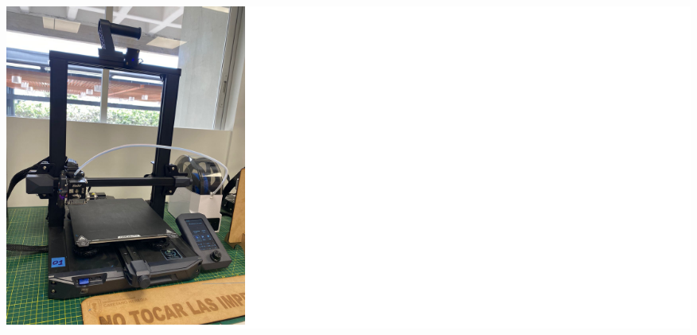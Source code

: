   <img src="https://github.com/EdwinJaraOFC/VentusSolarisAnalyzer/blob/main/docs/Talleres/Taller 04/Imagenes/T04Imagen10.jpg" width="300px"/>